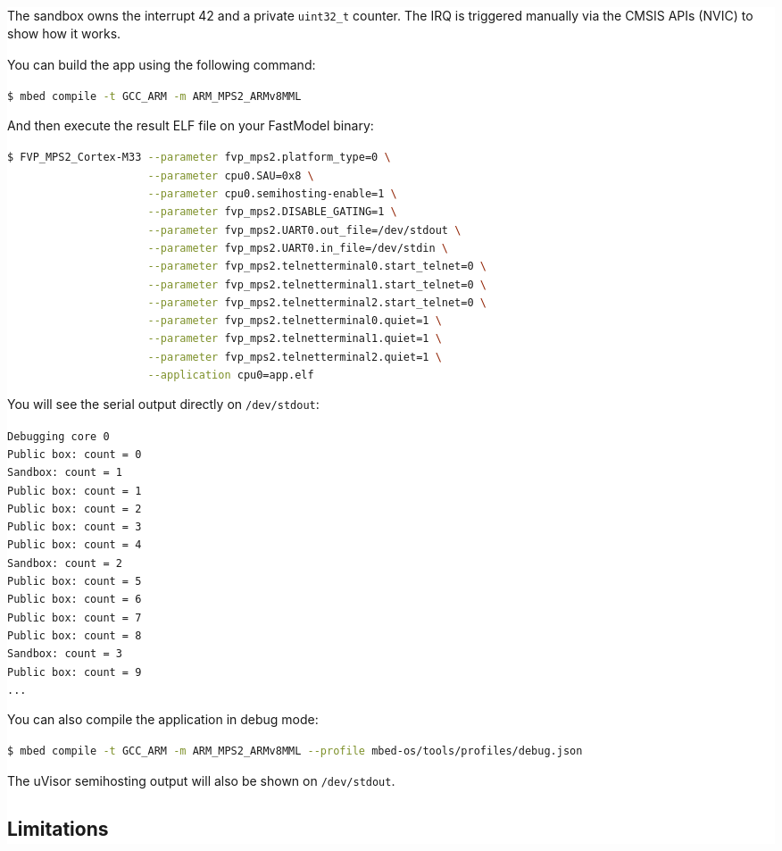 The sandbox owns the interrupt 42 and a private `uint32_t` counter. The IRQ is
triggered manually via the CMSIS APIs (NVIC) to show how it works.

You can build the app using the following command:

```bash
$ mbed compile -t GCC_ARM -m ARM_MPS2_ARMv8MML
```

And then execute the result ELF file on your FastModel binary:

```bash
$ FVP_MPS2_Cortex-M33 --parameter fvp_mps2.platform_type=0 \
                      --parameter cpu0.SAU=0x8 \
                      --parameter cpu0.semihosting-enable=1 \
                      --parameter fvp_mps2.DISABLE_GATING=1 \
                      --parameter fvp_mps2.UART0.out_file=/dev/stdout \
                      --parameter fvp_mps2.UART0.in_file=/dev/stdin \
                      --parameter fvp_mps2.telnetterminal0.start_telnet=0 \
                      --parameter fvp_mps2.telnetterminal1.start_telnet=0 \
                      --parameter fvp_mps2.telnetterminal2.start_telnet=0 \
                      --parameter fvp_mps2.telnetterminal0.quiet=1 \
                      --parameter fvp_mps2.telnetterminal1.quiet=1 \
                      --parameter fvp_mps2.telnetterminal2.quiet=1 \
                      --application cpu0=app.elf
```

You will see the serial output directly on `/dev/stdout`:

```
Debugging core 0
Public box: count = 0
Sandbox: count = 1
Public box: count = 1
Public box: count = 2
Public box: count = 3
Public box: count = 4
Sandbox: count = 2
Public box: count = 5
Public box: count = 6
Public box: count = 7
Public box: count = 8
Sandbox: count = 3
Public box: count = 9
...
```

You can also compile the application in debug mode:

```bash
$ mbed compile -t GCC_ARM -m ARM_MPS2_ARMv8MML --profile mbed-os/tools/profiles/debug.json
```

The uVisor semihosting output will also be shown on `/dev/stdout`.

## Limitations

